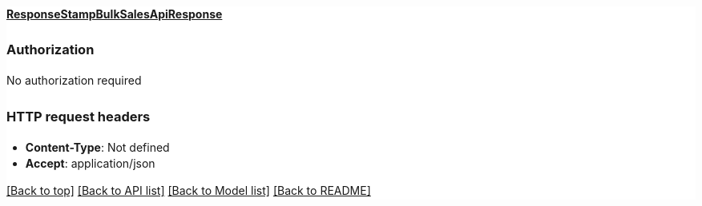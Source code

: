 [**ResponseStampBulkSalesApiResponse**](ResponseStampBulkSalesApiResponse.md)

### Authorization

No authorization required

### HTTP request headers

- **Content-Type**: Not defined
- **Accept**: application/json

[[Back to top]](#) [[Back to API list]](../README.md#documentation-for-api-endpoints)
[[Back to Model list]](../README.md#documentation-for-models)
[[Back to README]](../README.md)

